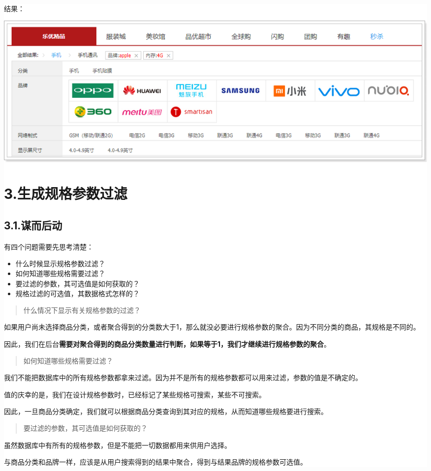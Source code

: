 结果：

![1526804398051](assets/1526804398051.png)



# 3.生成规格参数过滤

## 3.1.谋而后动

有四个问题需要先思考清楚：

- 什么时候显示规格参数过滤？
- 如何知道哪些规格需要过滤？
- 要过滤的参数，其可选值是如何获取的？
- 规格过滤的可选值，其数据格式怎样的？



> 什么情况下显示有关规格参数的过滤？

如果用户尚未选择商品分类，或者聚合得到的分类数大于1，那么就没必要进行规格参数的聚合。因为不同分类的商品，其规格是不同的。

因此，我们在后台**需要对聚合得到的商品分类数量进行判断，如果等于1，我们才继续进行规格参数的聚合**。



> 如何知道哪些规格需要过滤？

我们不能把数据库中的所有规格参数都拿来过滤。因为并不是所有的规格参数都可以用来过滤，参数的值是不确定的。

值的庆幸的是，我们在设计规格参数时，已经标记了某些规格可搜索，某些不可搜索。

因此，一旦商品分类确定，我们就可以根据商品分类查询到其对应的规格，从而知道哪些规格要进行搜索。



> 要过滤的参数，其可选值是如何获取的？

虽然数据库中有所有的规格参数，但是不能把一切数据都用来供用户选择。

与商品分类和品牌一样，应该是从用户搜索得到的结果中聚合，得到与结果品牌的规格参数可选值。


